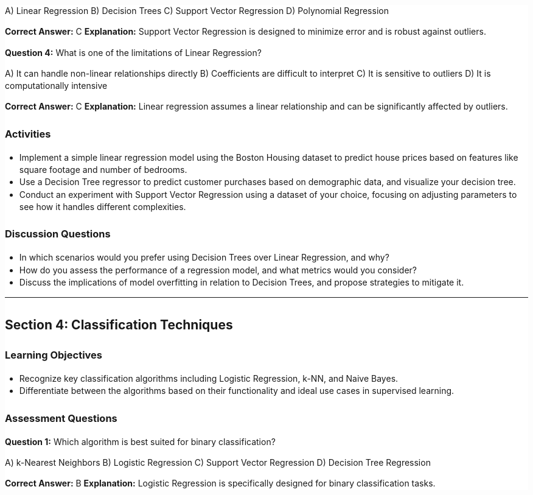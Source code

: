   A) Linear Regression
  B) Decision Trees
  C) Support Vector Regression
  D) Polynomial Regression

**Correct Answer:** C
**Explanation:** Support Vector Regression is designed to minimize error and is robust against outliers.

**Question 4:** What is one of the limitations of Linear Regression?

  A) It can handle non-linear relationships directly
  B) Coefficients are difficult to interpret
  C) It is sensitive to outliers
  D) It is computationally intensive

**Correct Answer:** C
**Explanation:** Linear regression assumes a linear relationship and can be significantly affected by outliers.

### Activities
- Implement a simple linear regression model using the Boston Housing dataset to predict house prices based on features like square footage and number of bedrooms.
- Use a Decision Tree regressor to predict customer purchases based on demographic data, and visualize your decision tree.
- Conduct an experiment with Support Vector Regression using a dataset of your choice, focusing on adjusting parameters to see how it handles different complexities.

### Discussion Questions
- In which scenarios would you prefer using Decision Trees over Linear Regression, and why?
- How do you assess the performance of a regression model, and what metrics would you consider?
- Discuss the implications of model overfitting in relation to Decision Trees, and propose strategies to mitigate it.

---

## Section 4: Classification Techniques

### Learning Objectives
- Recognize key classification algorithms including Logistic Regression, k-NN, and Naive Bayes.
- Differentiate between the algorithms based on their functionality and ideal use cases in supervised learning.

### Assessment Questions

**Question 1:** Which algorithm is best suited for binary classification?

  A) k-Nearest Neighbors
  B) Logistic Regression
  C) Support Vector Regression
  D) Decision Tree Regression

**Correct Answer:** B
**Explanation:** Logistic Regression is specifically designed for binary classification tasks.
